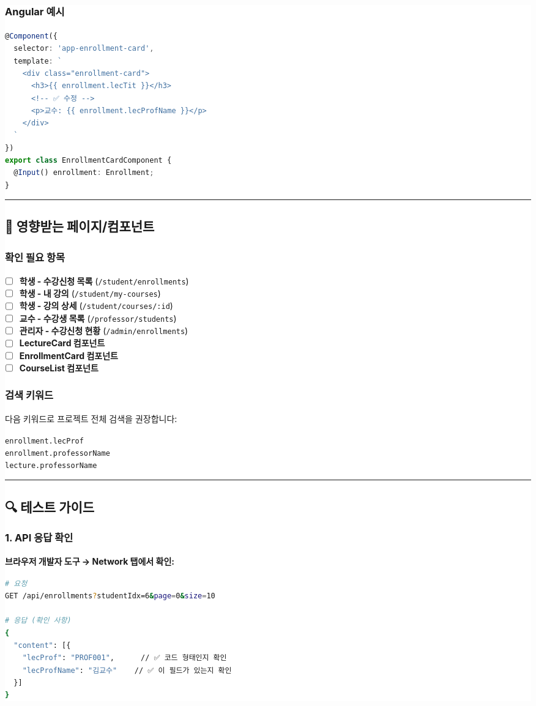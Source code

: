 ### **Angular 예시**
```typescript
@Component({
  selector: 'app-enrollment-card',
  template: `
    <div class="enrollment-card">
      <h3>{{ enrollment.lecTit }}</h3>
      <!-- ✅ 수정 -->
      <p>교수: {{ enrollment.lecProfName }}</p>
    </div>
  `
})
export class EnrollmentCardComponent {
  @Input() enrollment: Enrollment;
}
```

---

## 🎯 영향받는 페이지/컴포넌트

### **확인 필요 항목**

- [ ] **학생 - 수강신청 목록** (`/student/enrollments`)
- [ ] **학생 - 내 강의** (`/student/my-courses`)
- [ ] **학생 - 강의 상세** (`/student/courses/:id`)
- [ ] **교수 - 수강생 목록** (`/professor/students`)
- [ ] **관리자 - 수강신청 현황** (`/admin/enrollments`)
- [ ] **LectureCard 컴포넌트**
- [ ] **EnrollmentCard 컴포넌트**
- [ ] **CourseList 컴포넌트**

### **검색 키워드**

다음 키워드로 프로젝트 전체 검색을 권장합니다:
```
enrollment.lecProf
enrollment.professorName
lecture.professorName
```

---

## 🔍 테스트 가이드

### **1. API 응답 확인**

**브라우저 개발자 도구 → Network 탭에서 확인:**

```bash
# 요청
GET /api/enrollments?studentIdx=6&page=0&size=10

# 응답 (확인 사항)
{
  "content": [{
    "lecProf": "PROF001",      // ✅ 코드 형태인지 확인
    "lecProfName": "김교수"    // ✅ 이 필드가 있는지 확인
  }]
}
```
